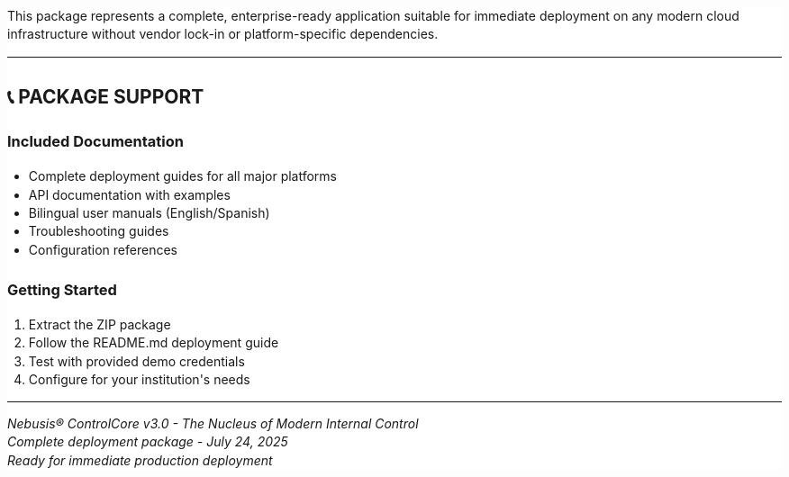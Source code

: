 This package represents a complete, enterprise-ready application suitable for immediate deployment on any modern cloud infrastructure without vendor lock-in or platform-specific dependencies.

---

## 📞 PACKAGE SUPPORT

### Included Documentation
- Complete deployment guides for all major platforms  
- API documentation with examples  
- Bilingual user manuals (English/Spanish)  
- Troubleshooting guides  
- Configuration references  

### Getting Started
1. Extract the ZIP package  
2. Follow the README.md deployment guide  
3. Test with provided demo credentials  
4. Configure for your institution's needs  

---

*Nebusis® ControlCore v3.0 - The Nucleus of Modern Internal Control*  
*Complete deployment package - July 24, 2025*  
*Ready for immediate production deployment*